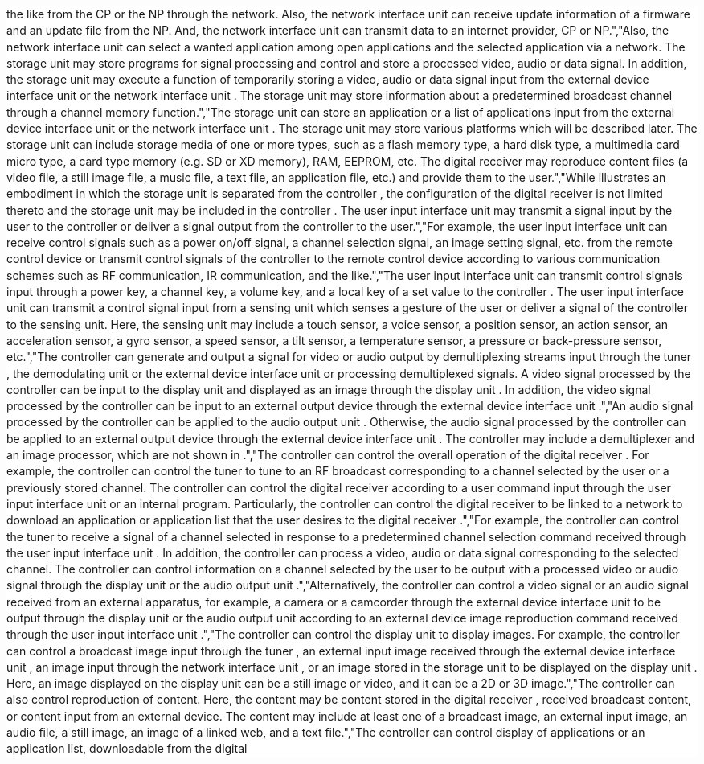 the like from the CP or the NP through the network. Also, the network interface unit  can receive update information of a firmware and an update file from the NP. And, the network interface unit  can transmit data to an internet provider, CP or NP.","Also, the network interface unit  can select a wanted application among open applications and the selected application via a network. The storage unit  may store programs for signal processing and control and store a processed video, audio or data signal. In addition, the storage unit  may execute a function of temporarily storing a video, audio or data signal input from the external device interface unit  or the network interface unit . The storage unit  may store information about a predetermined broadcast channel through a channel memory function.","The storage unit  can store an application or a list of applications input from the external device interface unit  or the network interface unit . The storage unit  may store various platforms which will be described later. The storage unit  can include storage media of one or more types, such as a flash memory type, a hard disk type, a multimedia card micro type, a card type memory (e.g. SD or XD memory), RAM, EEPROM, etc. The digital receiver  may reproduce content files (a video file, a still image file, a music file, a text file, an application file, etc.) and provide them to the user.","While  illustrates an embodiment in which the storage unit  is separated from the controller , the configuration of the digital receiver  is not limited thereto and the storage unit  may be included in the controller . The user input interface unit  may transmit a signal input by the user to the controller  or deliver a signal output from the controller  to the user.","For example, the user input interface unit  can receive control signals such as a power on\/off signal, a channel selection signal, an image setting signal, etc. from the remote control device  or transmit control signals of the controller  to the remote control device  according to various communication schemes such as RF communication, IR communication, and the like.","The user input interface unit  can transmit control signals input through a power key, a channel key, a volume key, and a local key of a set value to the controller . The user input interface unit  can transmit a control signal input from a sensing unit which senses a gesture of the user or deliver a signal of the controller  to the sensing unit. Here, the sensing unit may include a touch sensor, a voice sensor, a position sensor, an action sensor, an acceleration sensor, a gyro sensor, a speed sensor, a tilt sensor, a temperature sensor, a pressure or back-pressure sensor, etc.","The controller  can generate and output a signal for video or audio output by demultiplexing streams input through the tuner , the demodulating unit  or the external device interface unit  or processing demultiplexed signals. A video signal processed by the controller  can be input to the display unit  and displayed as an image through the display unit . In addition, the video signal processed by the controller  can be input to an external output device through the external device interface unit .","An audio signal processed by the controller  can be applied to the audio output unit . Otherwise, the audio signal processed by the controller  can be applied to an external output device through the external device interface unit . The controller  may include a demultiplexer and an image processor, which are not shown in .","The controller  can control the overall operation of the digital receiver . For example, the controller  can control the tuner  to tune to an RF broadcast corresponding to a channel selected by the user or a previously stored channel. The controller  can control the digital receiver  according to a user command input through the user input interface unit  or an internal program. Particularly, the controller  can control the digital receiver  to be linked to a network to download an application or application list that the user desires to the digital receiver .","For example, the controller  can control the tuner  to receive a signal of a channel selected in response to a predetermined channel selection command received through the user input interface unit . In addition, the controller  can process a video, audio or data signal corresponding to the selected channel. The controller  can control information on a channel selected by the user to be output with a processed video or audio signal through the display unit  or the audio output unit .","Alternatively, the controller  can control a video signal or an audio signal received from an external apparatus, for example, a camera or a camcorder through the external device interface unit  to be output through the display unit  or the audio output unit  according to an external device image reproduction command received through the user input interface unit .","The controller  can control the display unit  to display images. For example, the controller  can control a broadcast image input through the tuner , an external input image received through the external device interface unit , an image input through the network interface unit , or an image stored in the storage unit  to be displayed on the display unit . Here, an image displayed on the display unit  can be a still image or video, and it can be a 2D or 3D image.","The controller  can also control reproduction of content. Here, the content may be content stored in the digital receiver , received broadcast content, or content input from an external device. The content may include at least one of a broadcast image, an external input image, an audio file, a still image, an image of a linked web, and a text file.","The controller  can control display of applications or an application list, downloadable from the digital